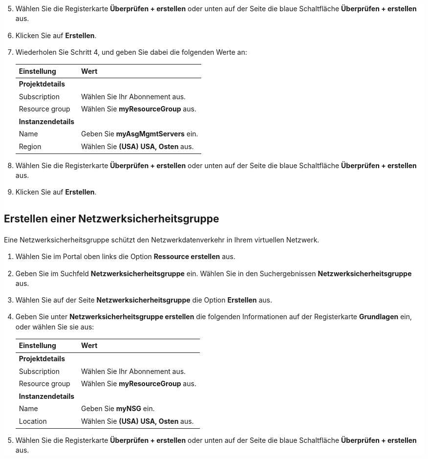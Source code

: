 5. Wählen Sie die Registerkarte **Überprüfen + erstellen** oder unten auf der Seite die blaue Schaltfläche **Überprüfen + erstellen** aus.

6. Klicken Sie auf **Erstellen**.

7. Wiederholen Sie Schritt 4, und geben Sie dabei die folgenden Werte an:

    | Einstellung | Wert |
    | ------- | ----- |
    |**Projektdetails** |  |
    | Subscription | Wählen Sie Ihr Abonnement aus. |
    | Resource group | Wählen Sie **myResourceGroup** aus. |
    | **Instanzendetails** |  |
    | Name | Geben Sie **myAsgMgmtServers** ein. |
    | Region | Wählen Sie **(USA) USA, Osten** aus. |

8. Wählen Sie die Registerkarte **Überprüfen + erstellen** oder unten auf der Seite die blaue Schaltfläche **Überprüfen + erstellen** aus.

9. Klicken Sie auf **Erstellen**.

## <a name="create-a-network-security-group"></a>Erstellen einer Netzwerksicherheitsgruppe

Eine Netzwerksicherheitsgruppe schützt den Netzwerkdatenverkehr in Ihrem virtuellen Netzwerk.

1. Wählen Sie im Portal oben links die Option **Ressource erstellen** aus.

2. Geben Sie im Suchfeld **Netzwerksicherheitsgruppe** ein. Wählen Sie in den Suchergebnissen **Netzwerksicherheitsgruppe** aus.

3. Wählen Sie auf der Seite **Netzwerksicherheitsgruppe** die Option **Erstellen** aus.

4. Geben Sie unter **Netzwerksicherheitsgruppe erstellen** die folgenden Informationen auf der Registerkarte **Grundlagen** ein, oder wählen Sie sie aus:

    | Einstellung | Wert |
    | ------- | ----- |
    | **Projektdetails** |   |
    | Subscription | Wählen Sie Ihr Abonnement aus. |
    | Resource group | Wählen Sie **myResourceGroup** aus. |
    | **Instanzendetails** |   |
    | Name | Geben Sie **myNSG** ein. |
    | Location | Wählen Sie **(USA) USA, Osten** aus. | 

5. Wählen Sie die Registerkarte **Überprüfen + erstellen** oder unten auf der Seite die blaue Schaltfläche **Überprüfen + erstellen** aus.
